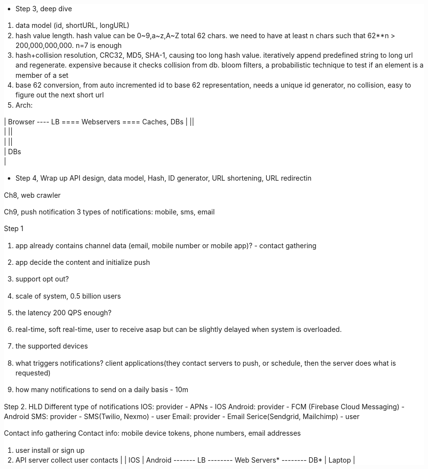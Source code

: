 * Step 3, deep dive
1. data model (id, shortURL, longURL)
2. hash value length. hash value can be 0~9,a~z,A~Z total 62 chars. we need to have at least n chars such that 62**n > 200,000,000,000. n=7 is enough
3. hash+collision resolution, CRC32, MD5, SHA-1, causing too long hash value. iteratively append predefined string to long url and regenerate. expensive because it checks collision from db.
    bloom filters, a probabilistic technique to test if an element is a member of a set
4. base 62 conversion, from auto incremented id to base 62 representation, needs a unique id generator, no collision, easy to figure out the next short url
5. Arch:

| Browser ---- LB ==== Webservers ==== Caches, DBs
|                           ||                                                                      
|                           ||                                                                      
|                           ||                                                                      
|                           DBs                                                                       
|                                                                                                 

* Step 4, Wrap up
API design, data model, Hash, ID generator, URL shortening, URL redirectin


Ch8, web crawler


Ch9, push notification
3 types of notifications: mobile, sms, email

Step 1
1. app already contains channel data (email, mobile number or mobile app)? - contact gathering
2. app decide the content and initialize push
3. support opt out?
4. scale of system, 0.5 billion users
5. the latency 200 QPS enough?

6. real-time, soft real-time, user to receive asap but can be slightly delayed when system is overloaded.
7. the supported devices
8. what triggers notifications? client applications(they contact servers to push, or schedule, then the server does what is requested)
9. how many notifications to send on a daily basis - 10m


Step 2. HLD
Different type of notifications
IOS: provider - APNs - IOS
Android: provider - FCM (Firebase Cloud Messaging) - Android
SMS: provider - SMS(Twilio, Nexmo) - user
Email: provider - Email Serice(Sendgrid, Mailchimp) - user

Contact info gathering
Contact info: mobile device tokens, phone numbers, email addresses
1. user install or sign up
2. API server collect user contacts
|
| IOS
| Android   ------- LB  -------- Web Servers*    -------- DB*
| Laptop
|
